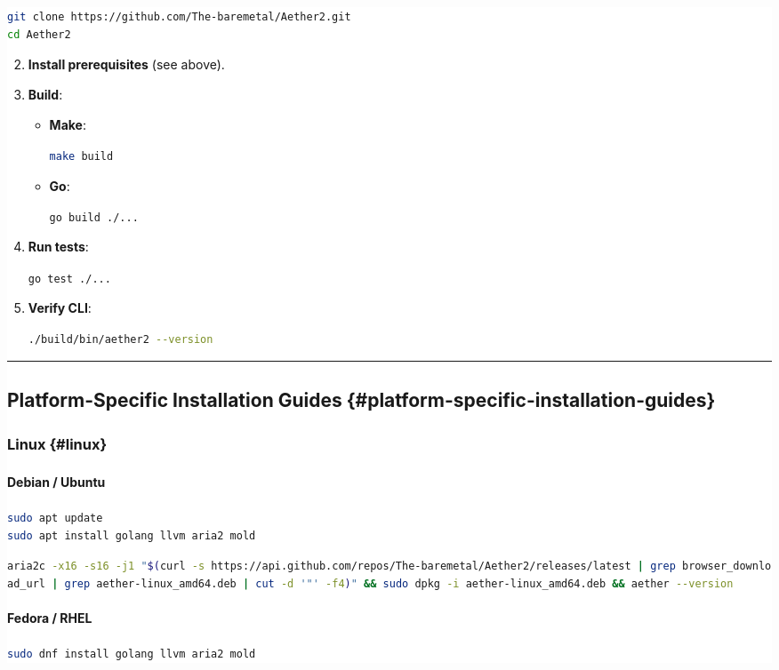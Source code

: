    ```bash
   git clone https://github.com/The-baremetal/Aether2.git
   cd Aether2
   ```

2. **Install prerequisites** (see above).

3. **Build**:

   * **Make**:

     ```bash
     make build
     ```

   * **Go**:

     ```bash
     go build ./...
     ```

4. **Run tests**:

   ```bash
   go test ./...
   ```

5. **Verify CLI**:

   ```bash
   ./build/bin/aether2 --version
   ```

---

## Platform-Specific Installation Guides {#platform-specific-installation-guides}

### Linux {#linux}

#### Debian / Ubuntu

```bash
sudo apt update
sudo apt install golang llvm aria2 mold
```

```bash
aria2c -x16 -s16 -j1 "$(curl -s https://api.github.com/repos/The-baremetal/Aether2/releases/latest | grep browser_download_url | grep aether-linux_amd64.deb | cut -d '"' -f4)" && sudo dpkg -i aether-linux_amd64.deb && aether --version
```

#### Fedora / RHEL

```bash
sudo dnf install golang llvm aria2 mold
```
